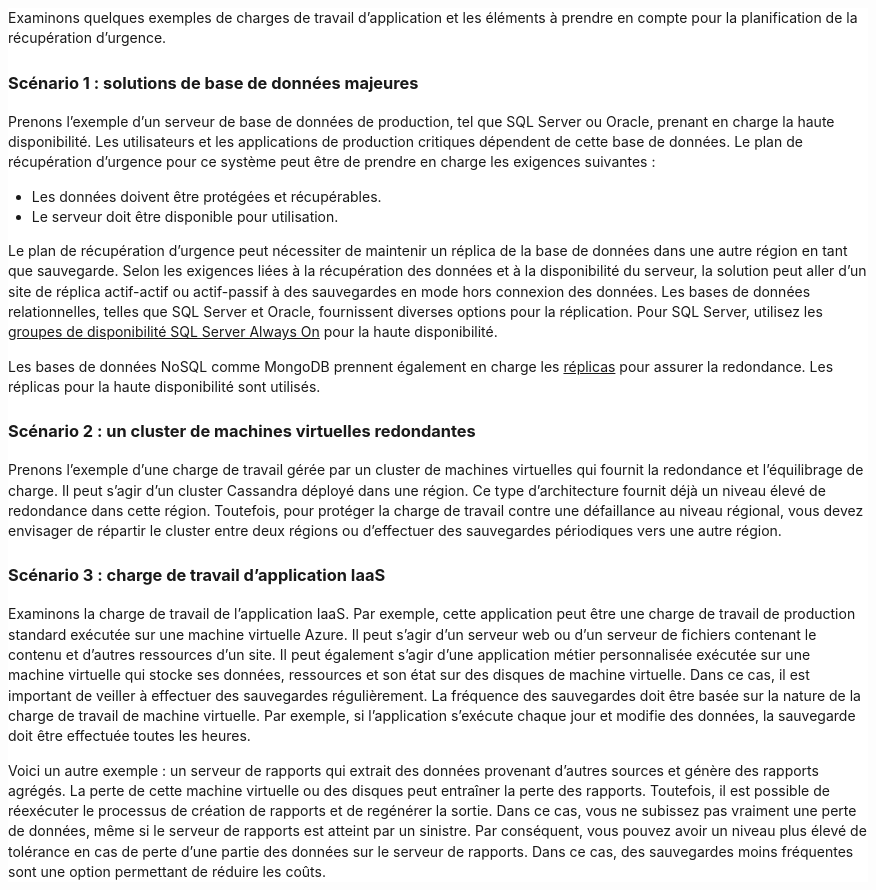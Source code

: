 Examinons quelques exemples de charges de travail d’application et les éléments à prendre en compte pour la planification de la récupération d’urgence.

### <a name="scenario-1-major-database-solutions"></a>Scénario 1 : solutions de base de données majeures

Prenons l’exemple d’un serveur de base de données de production, tel que SQL Server ou Oracle, prenant en charge la haute disponibilité. Les utilisateurs et les applications de production critiques dépendent de cette base de données. Le plan de récupération d’urgence pour ce système peut être de prendre en charge les exigences suivantes :

- Les données doivent être protégées et récupérables.
- Le serveur doit être disponible pour utilisation.

Le plan de récupération d’urgence peut nécessiter de maintenir un réplica de la base de données dans une autre région en tant que sauvegarde. Selon les exigences liées à la récupération des données et à la disponibilité du serveur, la solution peut aller d’un site de réplica actif-actif ou actif-passif à des sauvegardes en mode hors connexion des données. Les bases de données relationnelles, telles que SQL Server et Oracle, fournissent diverses options pour la réplication. Pour SQL Server, utilisez les [groupes de disponibilité SQL Server Always On](/sql/database-engine/availability-groups/windows/always-on-availability-groups-sql-server) pour la haute disponibilité.

Les bases de données NoSQL comme MongoDB prennent également en charge les [réplicas](https://docs.mongodb.com/manual/replication/) pour assurer la redondance. Les réplicas pour la haute disponibilité sont utilisés.

### <a name="scenario-2-a-cluster-of-redundant-vms"></a>Scénario 2 : un cluster de machines virtuelles redondantes

Prenons l’exemple d’une charge de travail gérée par un cluster de machines virtuelles qui fournit la redondance et l’équilibrage de charge. Il peut s’agir d’un cluster Cassandra déployé dans une région. Ce type d’architecture fournit déjà un niveau élevé de redondance dans cette région. Toutefois, pour protéger la charge de travail contre une défaillance au niveau régional, vous devez envisager de répartir le cluster entre deux régions ou d’effectuer des sauvegardes périodiques vers une autre région.

### <a name="scenario-3-iaas-application-workload"></a>Scénario 3 : charge de travail d’application IaaS

Examinons la charge de travail de l’application IaaS. Par exemple, cette application peut être une charge de travail de production standard exécutée sur une machine virtuelle Azure. Il peut s’agir d’un serveur web ou d’un serveur de fichiers contenant le contenu et d’autres ressources d’un site. Il peut également s’agir d’une application métier personnalisée exécutée sur une machine virtuelle qui stocke ses données, ressources et son état sur des disques de machine virtuelle. Dans ce cas, il est important de veiller à effectuer des sauvegardes régulièrement. La fréquence des sauvegardes doit être basée sur la nature de la charge de travail de machine virtuelle. Par exemple, si l’application s’exécute chaque jour et modifie des données, la sauvegarde doit être effectuée toutes les heures.

Voici un autre exemple : un serveur de rapports qui extrait des données provenant d’autres sources et génère des rapports agrégés. La perte de cette machine virtuelle ou des disques peut entraîner la perte des rapports. Toutefois, il est possible de réexécuter le processus de création de rapports et de regénérer la sortie. Dans ce cas, vous ne subissez pas vraiment une perte de données, même si le serveur de rapports est atteint par un sinistre. Par conséquent, vous pouvez avoir un niveau plus élevé de tolérance en cas de perte d’une partie des données sur le serveur de rapports. Dans ce cas, des sauvegardes moins fréquentes sont une option permettant de réduire les coûts.
